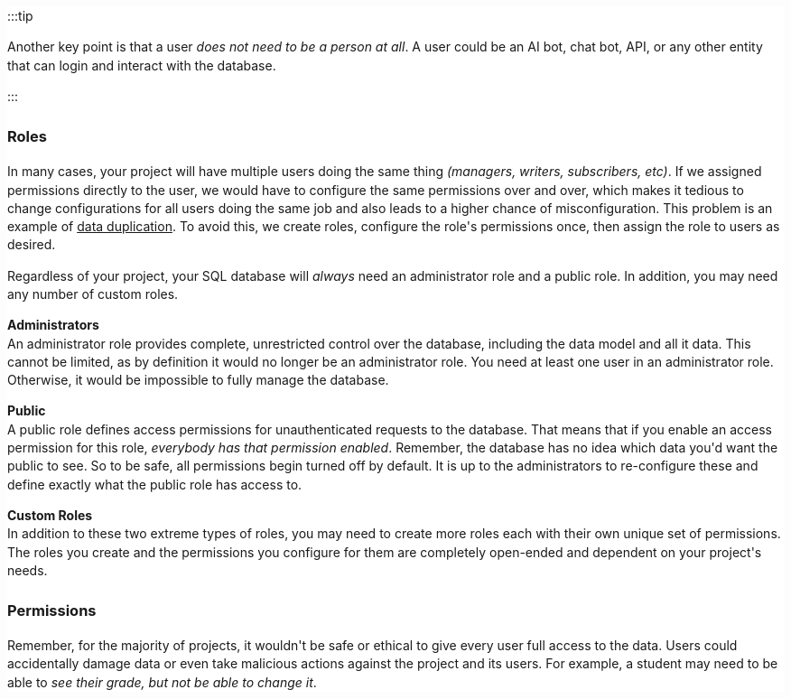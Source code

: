 :::tip

Another key point is that a user _does not need to be a person at all_. A user could be an AI bot, chat bot, API, or any
other entity that can login and interact with the database.

:::

### Roles

In many cases, your project will have multiple users doing the same thing _(managers, writers, subscribers, etc)_. If we
assigned permissions directly to the user, we would have to configure the same permissions over and over, which makes it
tedious to change configurations for all users doing the same job and also leads to a higher chance of misconfiguration.
This problem is an example of [data duplication](/app/data-model.md#avoid-data-duplication). To avoid this, we
create roles, configure the role's permissions once, then assign the role to users as desired.

Regardless of your project, your SQL database will _always_ need an administrator role and a public role. In addition,
you may need any number of custom roles.

**Administrators**\
An administrator role provides complete, unrestricted control over the database, including the data model and all it data.
This cannot be limited, as by definition it would no longer be an administrator role. You need at least one user in an administrator
role. Otherwise, it would be impossible to fully manage the database.

**Public**\
A public role defines access permissions for unauthenticated requests to the database. That means that if you enable an access
permission for this role, _everybody has that permission enabled_. Remember, the database has no idea which data you'd want
the public to see. So to be safe, all permissions begin turned off by default. It is up to the administrators to re-configure
these and define exactly what the public role has access to.

**Custom Roles**\
In addition to these two extreme types of roles, you may need to create more roles each with their own unique set of permissions.
The roles you create and the permissions you configure for them are completely open-ended and dependent on your project's
needs.

### Permissions

Remember, for the majority of projects, it wouldn't be safe or ethical to give every user full access to the data. Users
could accidentally damage data or even take malicious actions against the project and its users. For example, a student
may need to be able to _see their grade, but not be able to change it_.
